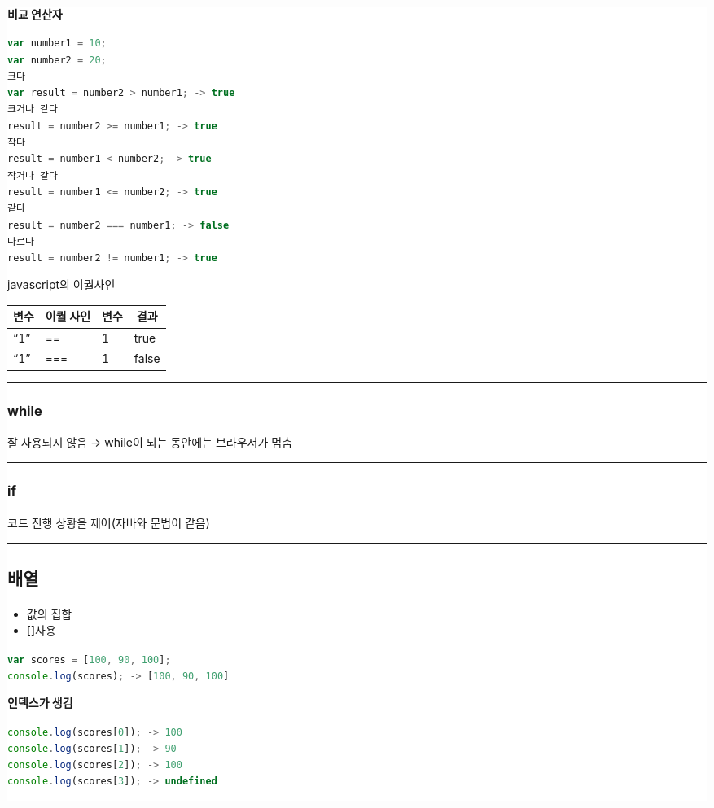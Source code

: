 **비교 연산자**

```jsx
var number1 = 10;
var number2 = 20;
크다
var result = number2 > number1; -> true
크거나 같다
result = number2 >= number1; -> true
작다
result = number1 < number2; -> true
작거나 같다
result = number1 <= number2; -> true
같다
result = number2 === number1; -> false
다르다
result = number2 != number1; -> true
```

javascript의 이퀄사인

| 변수 | 이퀄 사인 | 변수 | 결과 |
| --- | --- | --- | --- |
| “1” | == | 1 | true |
| “1” | === | 1 | false |

---

### **while**

잘 사용되지 않음 → while이 되는 동안에는 브라우저가 멈춤

---

### **if**

코드 진행 상황을 제어(자바와 문법이 같음)

---

## 배열

- 값의 집합
- []사용

```jsx
var scores = [100, 90, 100];
console.log(scores); -> [100, 90, 100]
```

**인덱스가 생김**

```jsx
console.log(scores[0]); -> 100
console.log(scores[1]); -> 90
console.log(scores[2]); -> 100
console.log(scores[3]); -> undefined
```

---